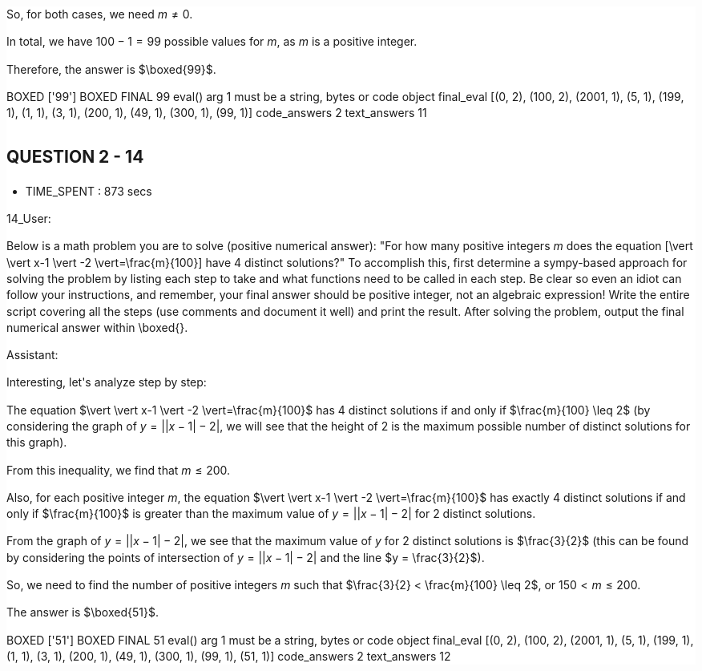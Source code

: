 So, for both cases, we need $m \neq 0$. 

In total, we have $100 - 1 = 99$ possible values for $m$, as $m$ is a positive integer.

Therefore, the answer is $\boxed{99}$.

BOXED ['99']
BOXED FINAL 99
eval() arg 1 must be a string, bytes or code object final_eval
[(0, 2), (100, 2), (2001, 1), (5, 1), (199, 1), (1, 1), (3, 1), (200, 1), (49, 1), (300, 1), (99, 1)]
code_answers 2 text_answers 11



## QUESTION 2 - 14 
- TIME_SPENT : 873 secs

14_User:

Below is a math problem you are to solve (positive numerical answer):
"For how many positive integers $m$ does the equation \[\vert \vert x-1 \vert -2 \vert=\frac{m}{100}\] have $4$ distinct solutions?"
To accomplish this, first determine a sympy-based approach for solving the problem by listing each step to take and what functions need to be called in each step. Be clear so even an idiot can follow your instructions, and remember, your final answer should be positive integer, not an algebraic expression!
Write the entire script covering all the steps (use comments and document it well) and print the result. After solving the problem, output the final numerical answer within \boxed{}.

Assistant: 

Interesting, let's analyze step by step:



The equation $\vert \vert x-1 \vert -2 \vert=\frac{m}{100}$ has $4$ distinct solutions if and only if $\frac{m}{100} \leq 2$ (by considering the graph of $y = \vert \vert x-1 \vert -2 \vert$, we will see that the height of $2$ is the maximum possible number of distinct solutions for this graph). 

From this inequality, we find that $m \leq 200$.

Also, for each positive integer $m$, the equation $\vert \vert x-1 \vert -2 \vert=\frac{m}{100}$ has exactly $4$ distinct solutions if and only if $\frac{m}{100}$ is greater than the maximum value of $y = \vert \vert x-1 \vert -2 \vert$ for $2$ distinct solutions.

From the graph of $y = \vert \vert x-1 \vert -2 \vert$, we see that the maximum value of $y$ for $2$ distinct solutions is $\frac{3}{2}$ (this can be found by considering the points of intersection of $y = \vert \vert x-1 \vert -2 \vert$ and the line $y = \frac{3}{2}$).

So, we need to find the number of positive integers $m$ such that $\frac{3}{2} < \frac{m}{100} \leq 2$, or $150 < m \leq 200$.

The answer is $\boxed{51}$.

BOXED ['51']
BOXED FINAL 51
eval() arg 1 must be a string, bytes or code object final_eval
[(0, 2), (100, 2), (2001, 1), (5, 1), (199, 1), (1, 1), (3, 1), (200, 1), (49, 1), (300, 1), (99, 1), (51, 1)]
code_answers 2 text_answers 12

